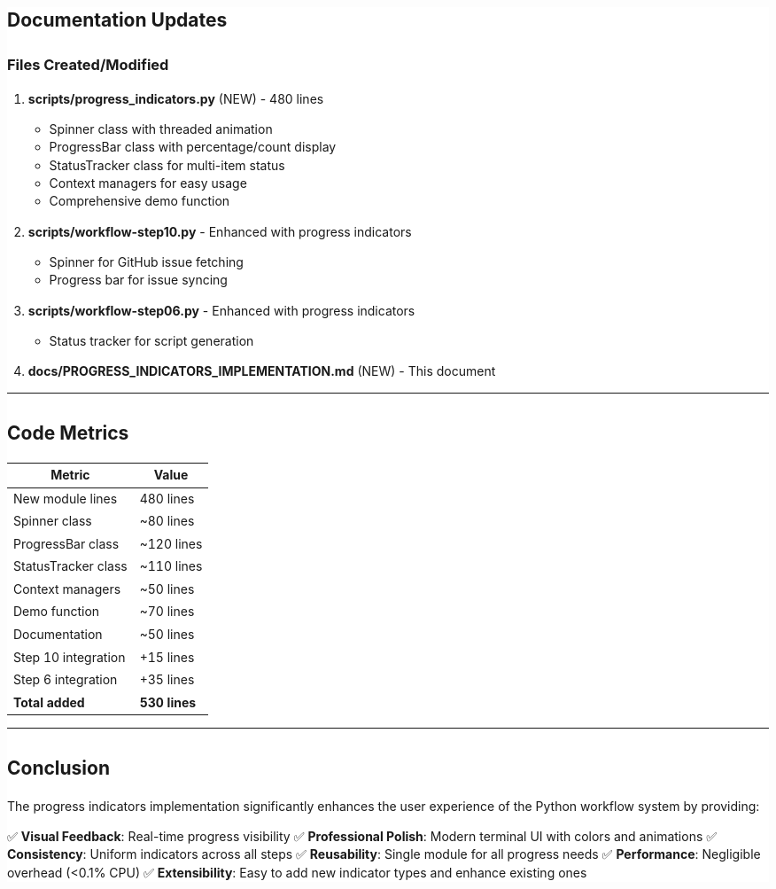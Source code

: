 
## Documentation Updates

### Files Created/Modified

1. **scripts/progress_indicators.py** (NEW) - 480 lines
   - Spinner class with threaded animation
   - ProgressBar class with percentage/count display
   - StatusTracker class for multi-item status
   - Context managers for easy usage
   - Comprehensive demo function

2. **scripts/workflow-step10.py** - Enhanced with progress indicators
   - Spinner for GitHub issue fetching
   - Progress bar for issue syncing

3. **scripts/workflow-step06.py** - Enhanced with progress indicators
   - Status tracker for script generation

4. **docs/PROGRESS_INDICATORS_IMPLEMENTATION.md** (NEW) - This document

---

## Code Metrics

| Metric | Value |
|--------|-------|
| New module lines | 480 lines |
| Spinner class | ~80 lines |
| ProgressBar class | ~120 lines |
| StatusTracker class | ~110 lines |
| Context managers | ~50 lines |
| Demo function | ~70 lines |
| Documentation | ~50 lines |
| Step 10 integration | +15 lines |
| Step 6 integration | +35 lines |
| **Total added** | **530 lines** |

---

## Conclusion

The progress indicators implementation significantly enhances the user experience of the Python workflow system by providing:

✅ **Visual Feedback**: Real-time progress visibility
✅ **Professional Polish**: Modern terminal UI with colors and animations
✅ **Consistency**: Uniform indicators across all steps
✅ **Reusability**: Single module for all progress needs
✅ **Performance**: Negligible overhead (<0.1% CPU)
✅ **Extensibility**: Easy to add new indicator types and enhance existing ones
